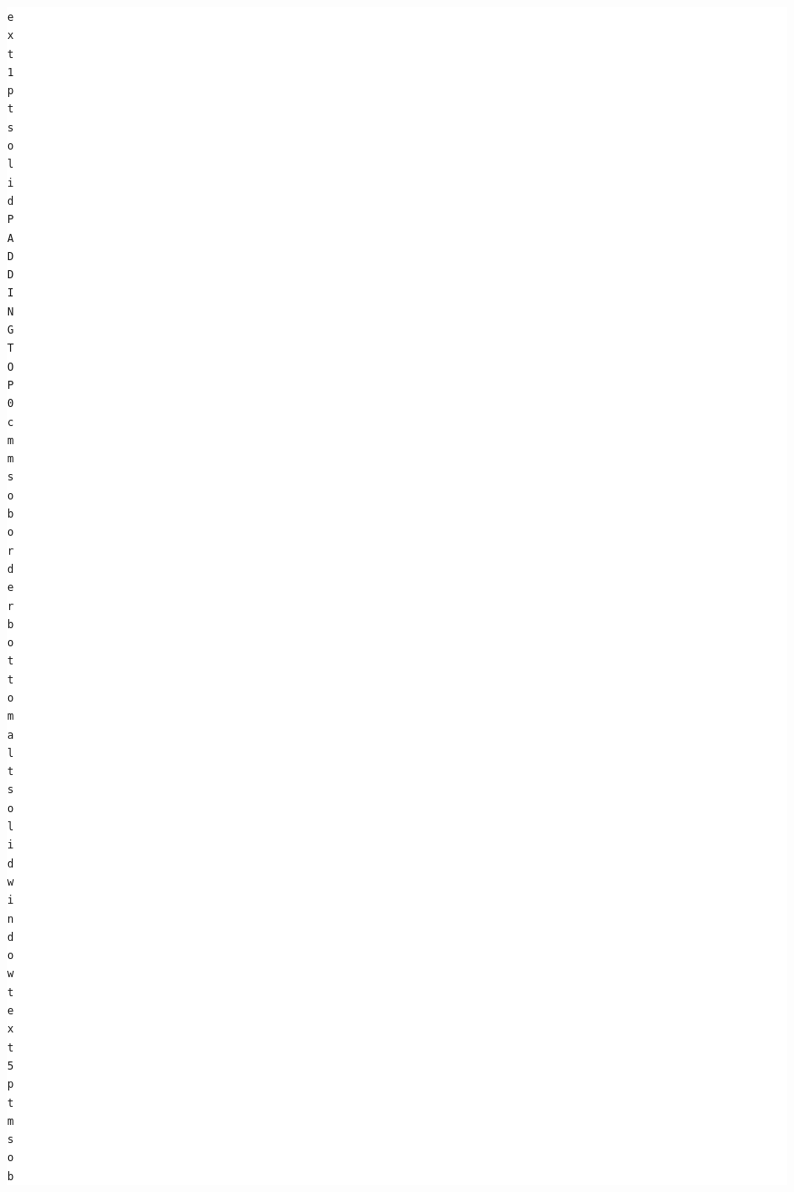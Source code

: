     e
    x
    t
    1
    p
    t
    s
    o
    l
    i
    d
    P
    A
    D
    D
    I
    N
    G
    T
    O
    P
    0
    c
    m
    m
    s
    o
    b
    o
    r
    d
    e
    r
    b
    o
    t
    t
    o
    m
    a
    l
    t
    s
    o
    l
    i
    d
    w
    i
    n
    d
    o
    w
    t
    e
    x
    t
    5
    p
    t
    m
    s
    o
    b